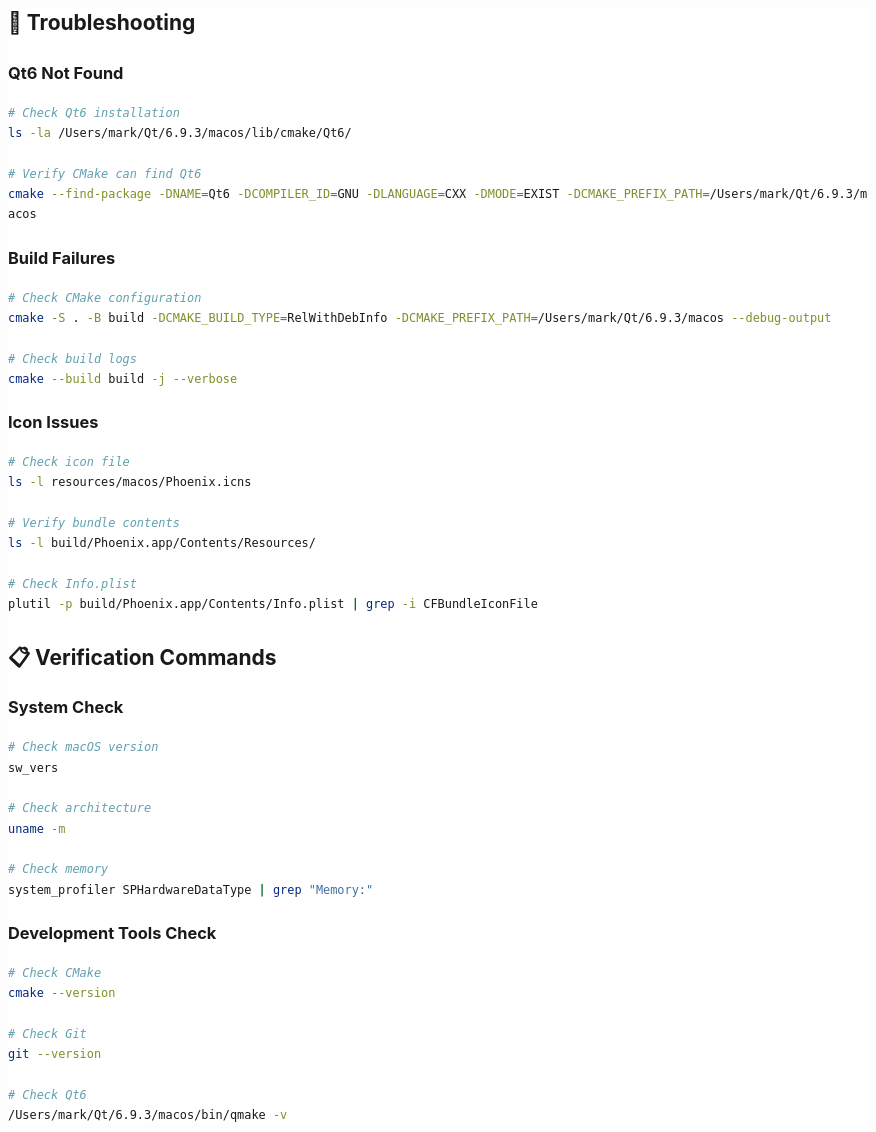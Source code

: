 ## 🔧 **Troubleshooting**

### **Qt6 Not Found**
```bash
# Check Qt6 installation
ls -la /Users/mark/Qt/6.9.3/macos/lib/cmake/Qt6/

# Verify CMake can find Qt6
cmake --find-package -DNAME=Qt6 -DCOMPILER_ID=GNU -DLANGUAGE=CXX -DMODE=EXIST -DCMAKE_PREFIX_PATH=/Users/mark/Qt/6.9.3/macos
```

### **Build Failures**
```bash
# Check CMake configuration
cmake -S . -B build -DCMAKE_BUILD_TYPE=RelWithDebInfo -DCMAKE_PREFIX_PATH=/Users/mark/Qt/6.9.3/macos --debug-output

# Check build logs
cmake --build build -j --verbose
```

### **Icon Issues**
```bash
# Check icon file
ls -l resources/macos/Phoenix.icns

# Verify bundle contents
ls -l build/Phoenix.app/Contents/Resources/

# Check Info.plist
plutil -p build/Phoenix.app/Contents/Info.plist | grep -i CFBundleIconFile
```

## 📋 **Verification Commands**

### **System Check**
```bash
# Check macOS version
sw_vers

# Check architecture
uname -m

# Check memory
system_profiler SPHardwareDataType | grep "Memory:"
```

### **Development Tools Check**
```bash
# Check CMake
cmake --version

# Check Git
git --version

# Check Qt6
/Users/mark/Qt/6.9.3/macos/bin/qmake -v
```
